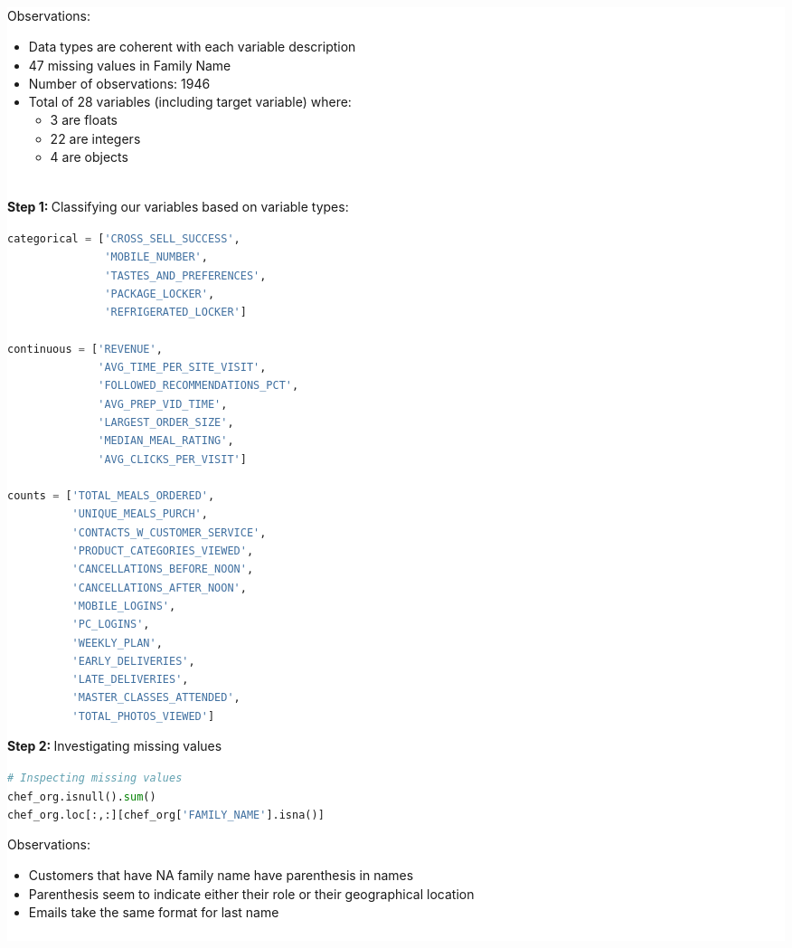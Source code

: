 Observations:
- Data types are coherent with each variable description
- 47 missing values in Family Name
- Number of observations: 1946
- Total of 28 variables (including target variable) where:
    - 3 are floats
    - 22 are integers
    - 4 are objects

<br>
<strong> Step 1: </strong> Classifying our variables based on variable types:


```python
categorical = ['CROSS_SELL_SUCCESS',
               'MOBILE_NUMBER',
               'TASTES_AND_PREFERENCES',
               'PACKAGE_LOCKER',
               'REFRIGERATED_LOCKER']

continuous = ['REVENUE',
              'AVG_TIME_PER_SITE_VISIT',
              'FOLLOWED_RECOMMENDATIONS_PCT',
              'AVG_PREP_VID_TIME',
              'LARGEST_ORDER_SIZE',
              'MEDIAN_MEAL_RATING',
              'AVG_CLICKS_PER_VISIT']

counts = ['TOTAL_MEALS_ORDERED',
          'UNIQUE_MEALS_PURCH',
          'CONTACTS_W_CUSTOMER_SERVICE',
          'PRODUCT_CATEGORIES_VIEWED',
          'CANCELLATIONS_BEFORE_NOON',
          'CANCELLATIONS_AFTER_NOON',
          'MOBILE_LOGINS',
          'PC_LOGINS',
          'WEEKLY_PLAN',
          'EARLY_DELIVERIES',
          'LATE_DELIVERIES',
          'MASTER_CLASSES_ATTENDED',
          'TOTAL_PHOTOS_VIEWED']
```


<strong> Step 2: </strong> Investigating missing values


```python
# Inspecting missing values
chef_org.isnull().sum()
chef_org.loc[:,:][chef_org['FAMILY_NAME'].isna()]
```

Observations:
- Customers that have NA family name have parenthesis in names
- Parenthesis seem to indicate either their role or their geographical location
- Emails take the same format for last name 
<br><br>
